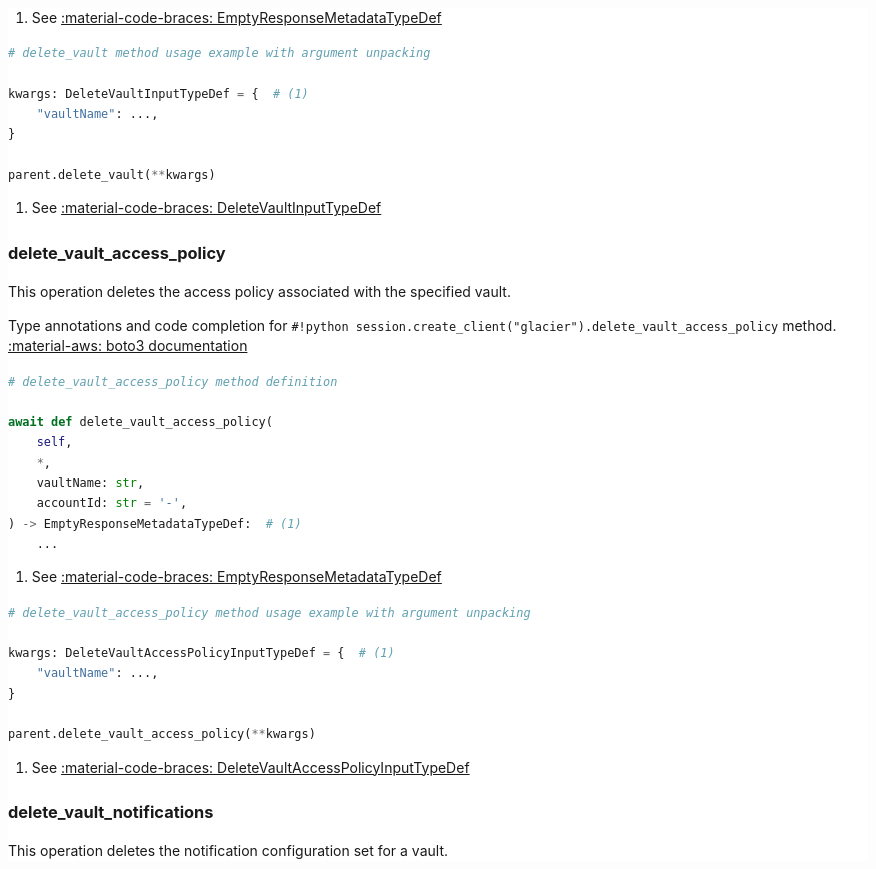 1. See [:material-code-braces: EmptyResponseMetadataTypeDef](./type_defs.md#emptyresponsemetadatatypedef)


```python
# delete_vault method usage example with argument unpacking

kwargs: DeleteVaultInputTypeDef = {  # (1)
    "vaultName": ...,
}

parent.delete_vault(**kwargs)
```

1. See [:material-code-braces: DeleteVaultInputTypeDef](./type_defs.md#deletevaultinputtypedef)

### delete\_vault\_access\_policy

This operation deletes the access policy associated with the specified vault.

Type annotations and code completion for `#!python session.create_client("glacier").delete_vault_access_policy` method.
[:material-aws: boto3 documentation](https://boto3.amazonaws.com/v1/documentation/api/latest/reference/services/glacier/client/delete_vault_access_policy.html)

```python
# delete_vault_access_policy method definition

await def delete_vault_access_policy(
    self,
    *,
    vaultName: str,
    accountId: str = '-',
) -> EmptyResponseMetadataTypeDef:  # (1)
    ...
```

1. See [:material-code-braces: EmptyResponseMetadataTypeDef](./type_defs.md#emptyresponsemetadatatypedef)


```python
# delete_vault_access_policy method usage example with argument unpacking

kwargs: DeleteVaultAccessPolicyInputTypeDef = {  # (1)
    "vaultName": ...,
}

parent.delete_vault_access_policy(**kwargs)
```

1. See [:material-code-braces: DeleteVaultAccessPolicyInputTypeDef](./type_defs.md#deletevaultaccesspolicyinputtypedef)

### delete\_vault\_notifications

This operation deletes the notification configuration set for a vault.
